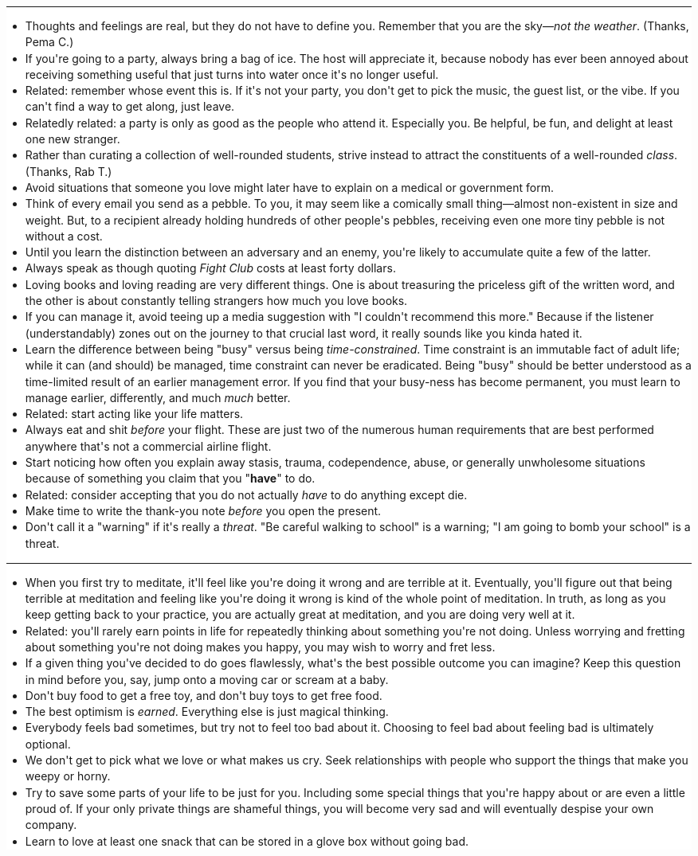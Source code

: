 ----

- Thoughts and feelings are real, but they do not have to define you. Remember that you are the sky—*not the weather*. (Thanks, Pema C.)
- If you're going to a party, always bring a bag of ice. The host will  appreciate it, because nobody has ever been annoyed about receiving something useful that just turns into water once it's no longer useful.
- Related: remember whose event this is. If it's not your party, you don't get to pick the music, the guest list, or the vibe. If you can't find a way to get along, just leave.
- Relatedly related: a party is only as good as the people who attend it. Especially you. Be helpful, be fun, and delight at least one new stranger.
- Rather than curating a collection of well-rounded students, strive instead to attract the constituents of a well-rounded *class*. (Thanks, Rab T.)
- Avoid situations that someone you love might later have to explain on a medical or government form.
- Think of every email you send as a pebble. To you, it may seem like a comically small thing—almost non-existent in size and weight. But, to a recipient already holding hundreds of other people's pebbles, receiving even one more tiny pebble is not without a cost.
- Until you learn the distinction between an adversary and an enemy, you're likely to accumulate quite a few of the latter.
- Always speak as though quoting *Fight Club* costs at least forty dollars.
- Loving books and loving reading are very different things. One is about treasuring the priceless gift of the written word, and the other is about constantly telling strangers how much you love books.
- If you can manage it, avoid teeing up a media suggestion with "I couldn't recommend this more." Because if the listener (understandably) zones out on the journey to that crucial last word, it really sounds like you kinda hated it.
- Learn the difference between being "busy" versus being *time-constrained*. Time constraint is an immutable fact of adult life; while it can (and should) be managed, time constraint can never be eradicated. Being "busy" should be better understood as a time-limited result of an earlier management error. If you find that your busy-ness has become permanent, you must learn to manage earlier, differently, and much *much* better.
- Related: start acting like your life matters.
- Always eat and shit *before* your flight. These are just two of the numerous human requirements that are best performed anywhere that's not a commercial airline flight.
- Start noticing how often you explain away stasis, trauma, codependence, abuse, or generally unwholesome situations because of something you claim that you "**have**" to do.
- Related: consider accepting that you do not actually *have* to do anything except die.
- Make time to write the thank-you note *before* you open the present.
- Don't call it a "warning" if it's really a *threat*. "Be careful walking to school" is a warning; "I am going to bomb your school" is a threat.

----

- When you first try to meditate, it'll feel like you're doing it wrong and are terrible at it. Eventually, you'll figure out that being terrible at meditation and feeling like you're doing it wrong is kind of the whole point of meditation. In truth, as long as you keep getting back to your practice, you are actually great at meditation, and you are doing very well at it.
- Related: you'll rarely earn points in life for repeatedly thinking about something you're not doing. Unless worrying and fretting about something you're not doing makes you happy, you may wish to worry and fret less.
- If a given thing you've decided to do goes flawlessly, what's the best possible outcome you can imagine? Keep this question in mind before you, say, jump onto a moving car or scream at a baby.
- Don't buy food to get a free toy, and don't buy toys to get free food.
- The best optimism is *earned*. Everything else is just magical thinking.
- Everybody feels bad sometimes, but try not to feel too bad about it. Choosing to feel bad about feeling bad is ultimately optional.
- We don't get to pick what we love or what makes us cry. Seek relationships with people who support the things that make you weepy or horny.
- Try to save some parts of your life to be just for you. Including some special things that you're happy about or are even a little proud of. If your only private things are shameful things, you will become very sad and will eventually despise your own company.
- Learn to love at least one snack that can be stored in a glove box without going bad.